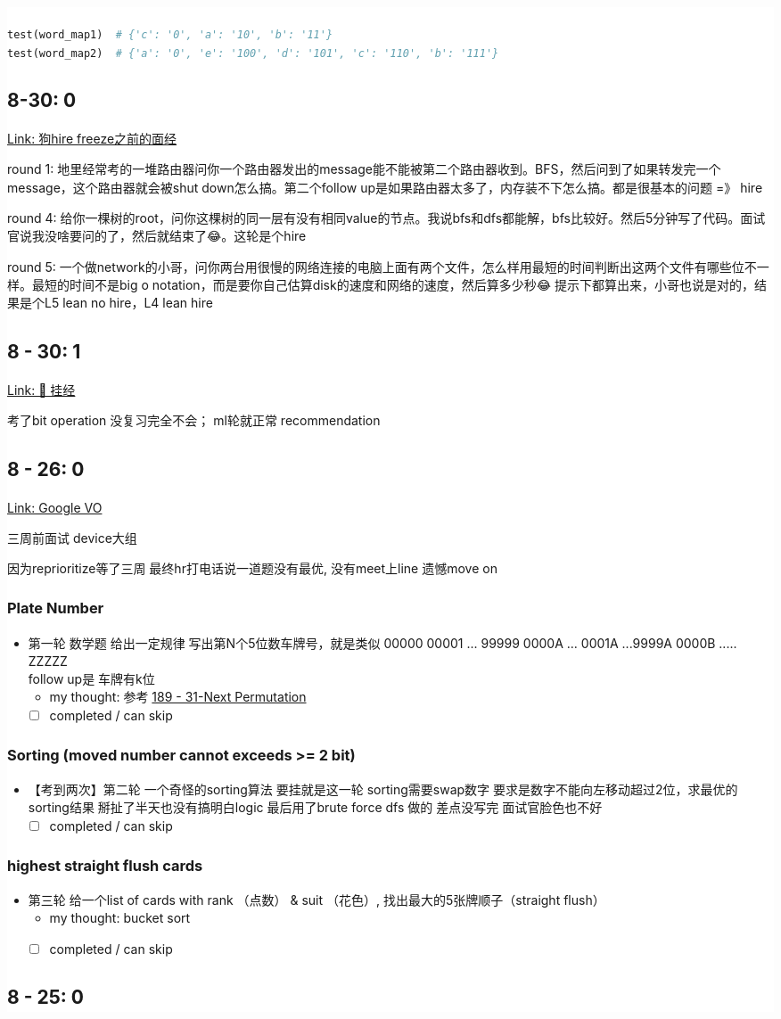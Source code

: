 ```python

test(word_map1)  # {'c': '0', 'a': '10', 'b': '11'}
test(word_map2)  # {'a': '0', 'e': '100', 'd': '101', 'c': '110', 'b': '111'}
```

## 8-30: 0
[Link: 狗hire freeze之前的面经](https://www.1point3acres.com/bbs/thread-924284-1-1.html)

round 1: 地里经常考的一堆路由器问你一个路由器发出的message能不能被第二个路由器收到。BFS，然后问到了如果转发完一个message，这个路由器就会被shut down怎么搞。第二个follow up是如果路由器太多了，内存装不下怎么搞。都是很基本的问题 =》 hire


round 4: 给你一棵树的root，问你这棵树的同一层有没有相同value的节点。我说bfs和dfs都能解，bfs比较好。然后5分钟写了代码。面试官说我没啥要问的了，然后就结束了😂。这轮是个hire

round 5: 一个做network的小哥，问你两台用很慢的网络连接的电脑上面有两个文件，怎么样用最短的时间判断出这两个文件有哪些位不一样。最短的时间不是big o notation，而是要你自己估算disk的速度和网络的速度，然后算多少秒😂  提示下都算出来，小哥也说是对的，结果是个L5 lean no hire，L4 lean hire


## 8 - 30: 1
[Link: 🐶 挂经](https://www.1point3acres.com/bbs/thread-924203-1-1.html)


考了bit operation 没复习完全不会； ml轮就正常 recommendation

## 8 - 26: 0

[Link: Google VO](https://www.1point3acres.com/bbs/thread-923222-1-1.html)

三周前面试 device大组

因为reprioritize等了三周 最终hr打电话说一道题没有最优, 没有meet上line 遗憾move on

### Plate Number
- 第一轮 数学题 给出一定规律 写出第N个5位数车牌号，就是类似 00000  00001 ... 99999 0000A ... 0001A ...9999A 0000B .....   ZZZZZ    
	follow up是 车牌有k位
	- my thought: 参考 [189 - 31-Next Permutation](/pages/5ca2bb/)
	- [ ] completed / can skip

### Sorting (moved number cannot exceeds >= 2 bit)
- 【考到两次】第二轮 一个奇怪的sorting算法 要挂就是这一轮 sorting需要swap数字 要求是数字不能向左移动超过2位，求最优的sorting结果 掰扯了半天也没有搞明白logic 最后用了brute force dfs 做的 差点没写完 面试官脸色也不好
	- [ ] completed / can skip

### highest straight flush cards
- 第三轮 给一个list of cards with rank （点数） & suit （花色）, 找出最大的5张牌顺子（straight flush）
	- my thought: bucket sort
	- [ ] completed / can skip


## 8 - 25: 0
